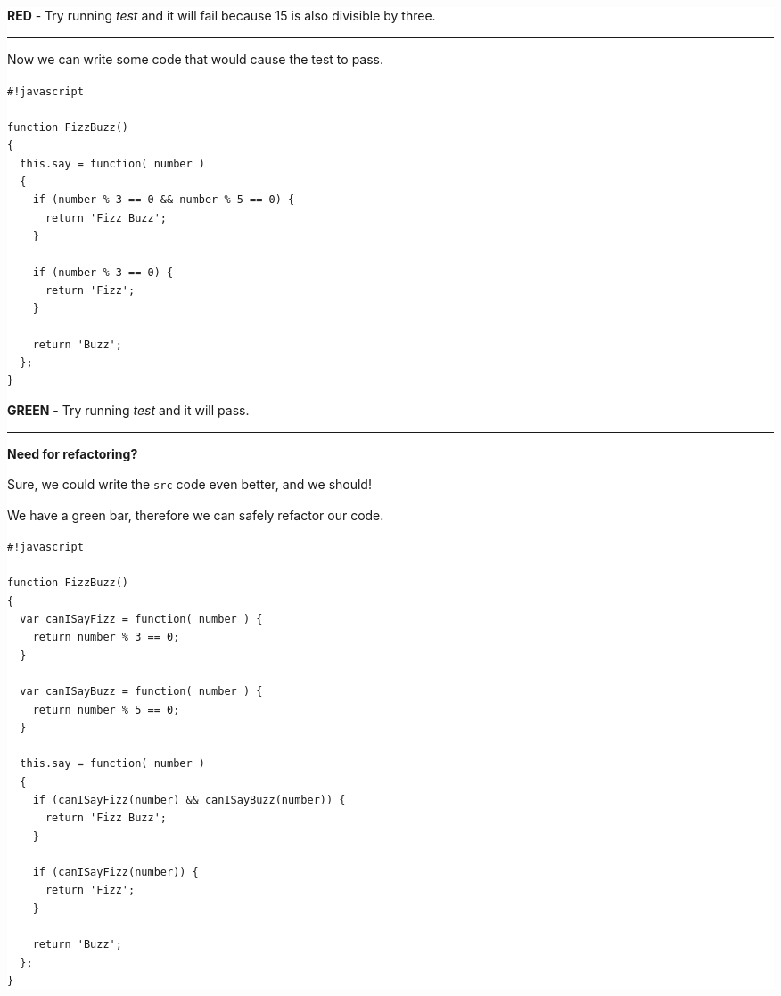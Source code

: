 **RED** - Try running *test* and it will fail because 15 is also divisible by three.

- - - - - - - - - - - - -

Now we can write some code that would cause the test to pass.

```
#!javascript

function FizzBuzz()
{
  this.say = function( number )
  {
    if (number % 3 == 0 && number % 5 == 0) {
      return 'Fizz Buzz';
    }
    
    if (number % 3 == 0) {
      return 'Fizz';
    }
    
    return 'Buzz';
  };
}
```

**GREEN** - Try running *test* and it will pass.

- - - - - - - - - - - - -

**Need for refactoring?**

Sure, we could write the `src` code even better, and we should!

We have a green bar, therefore we can safely refactor our code.

```
#!javascript

function FizzBuzz()
{
  var canISayFizz = function( number ) {
    return number % 3 == 0;
  }

  var canISayBuzz = function( number ) {
    return number % 5 == 0;
  }

  this.say = function( number )
  {
    if (canISayFizz(number) && canISayBuzz(number)) {
      return 'Fizz Buzz';
    }
    
    if (canISayFizz(number)) {
      return 'Fizz';
    }
    
    return 'Buzz';
  };
}
```
